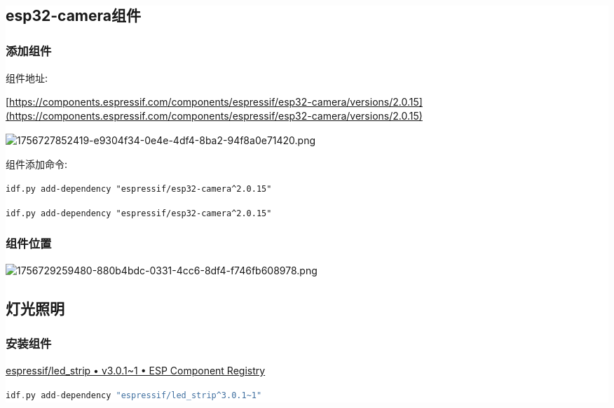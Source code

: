 ## esp32-camera组件

### 添加组件

组件地址: 

[https://components.espressif.com/components/espressif/esp32-camera/versions/2.0.15](https://components.espressif.com/components/espressif/esp32-camera/versions/2.0.15)

![1756727852419-e9304f34-0e4e-4df4-8ba2-94f8a0e71420.png](F:/ruan_jian/00_GITHUB/Bell/资料/MD资料/img/R1fNXhIDa-XhzrE9/1756727852419-e9304f34-0e4e-4df4-8ba2-94f8a0e71420-193018.png)

组件添加命令:

`idf.py add-dependency "espressif/esp32-camera^2.0.15"`

```
idf.py add-dependency "espressif/esp32-camera^2.0.15"
```

### 组件位置

![1756729259480-880b4bdc-0331-4cc6-8df4-f746fb608978.png](https://cdn.jsdelivr.net/gh/gybpersist/imges/images%2F2025%2F09%2F11%2F14-52-38-f84420ff4301edfd2a57709138ecb385-Snipaste_2025-09-11_14-52-26-a8664f.png)

## 灯光照明

### 安装组件	

 [espressif/led_strip • v3.0.1~1 • ESP Component Registry](https://components.espressif.com/components/espressif/led_strip/versions/3.0.1~1/readme) 

```c
idf.py add-dependency "espressif/led_strip^3.0.1~1"
```

